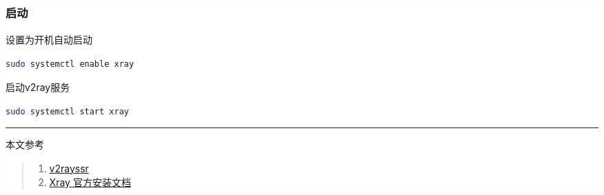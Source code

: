 ### 启动

设置为开机自动启动
```bash
sudo systemctl enable xray
```

启动v2ray服务
```bash
sudo systemctl start xray
```

****

本文参考

> 1. [v2rayssr](https://v2rayssr.com/v2raybaota.html)
> 2. [Xray 官方安装文档](https://xtls.github.io/document/level-0/ch07-xray-server.html#_7-1-%E5%8D%9A%E8%A7%82%E8%80%8C%E7%BA%A6%E5%8F%96-%E5%8E%9A%E7%A7%AF%E8%80%8C%E8%96%84%E5%8F%91)